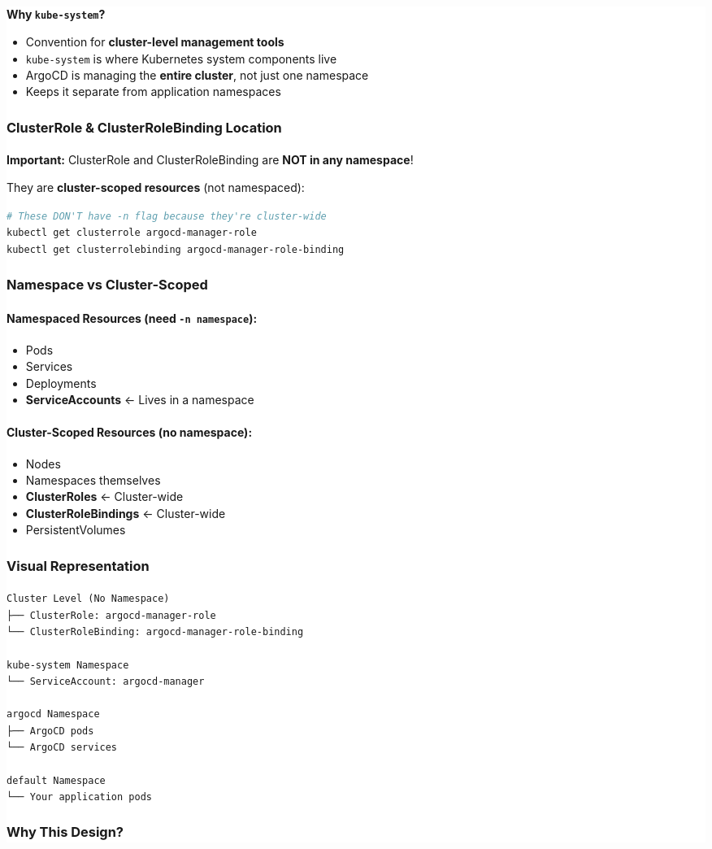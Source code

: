 **Why `kube-system`?**
- Convention for **cluster-level management tools**
- `kube-system` is where Kubernetes system components live
- ArgoCD is managing the **entire cluster**, not just one namespace
- Keeps it separate from application namespaces

### ClusterRole & ClusterRoleBinding Location

**Important:** ClusterRole and ClusterRoleBinding are **NOT in any namespace**!

They are **cluster-scoped resources** (not namespaced):

```bash
# These DON'T have -n flag because they're cluster-wide
kubectl get clusterrole argocd-manager-role
kubectl get clusterrolebinding argocd-manager-role-binding
```

### Namespace vs Cluster-Scoped

#### Namespaced Resources (need `-n namespace`):
- Pods
- Services
- Deployments
- **ServiceAccounts** ← Lives in a namespace

#### Cluster-Scoped Resources (no namespace):
- Nodes
- Namespaces themselves
- **ClusterRoles** ← Cluster-wide
- **ClusterRoleBindings** ← Cluster-wide
- PersistentVolumes

### Visual Representation

```
Cluster Level (No Namespace)
├── ClusterRole: argocd-manager-role
└── ClusterRoleBinding: argocd-manager-role-binding

kube-system Namespace
└── ServiceAccount: argocd-manager

argocd Namespace
├── ArgoCD pods
└── ArgoCD services

default Namespace
└── Your application pods
```

### Why This Design?
